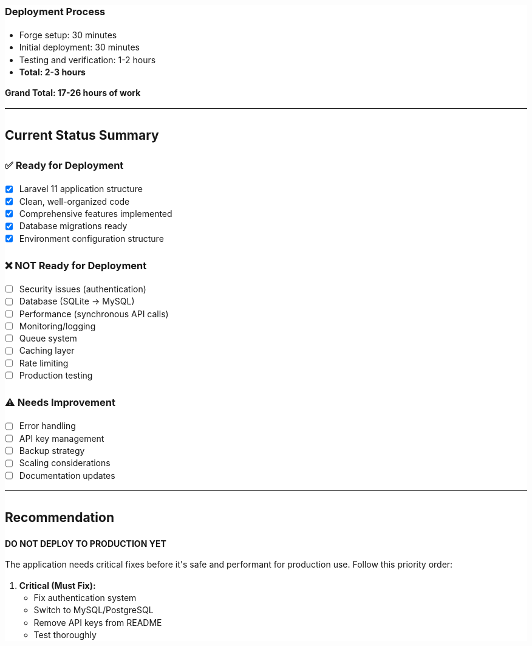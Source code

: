 ### Deployment Process
- Forge setup: 30 minutes
- Initial deployment: 30 minutes
- Testing and verification: 1-2 hours
- **Total: 2-3 hours**

**Grand Total: 17-26 hours of work**

---

## Current Status Summary

### ✅ Ready for Deployment
- [x] Laravel 11 application structure
- [x] Clean, well-organized code
- [x] Comprehensive features implemented
- [x] Database migrations ready
- [x] Environment configuration structure

### ❌ NOT Ready for Deployment
- [ ] Security issues (authentication)
- [ ] Database (SQLite → MySQL)
- [ ] Performance (synchronous API calls)
- [ ] Monitoring/logging
- [ ] Queue system
- [ ] Caching layer
- [ ] Rate limiting
- [ ] Production testing

### ⚠️ Needs Improvement
- [ ] Error handling
- [ ] API key management
- [ ] Backup strategy
- [ ] Scaling considerations
- [ ] Documentation updates

---

## Recommendation

**DO NOT DEPLOY TO PRODUCTION YET**

The application needs critical fixes before it's safe and performant for production use. Follow this priority order:

1. **Critical (Must Fix):**
   - Fix authentication system
   - Switch to MySQL/PostgreSQL
   - Remove API keys from README
   - Test thoroughly
